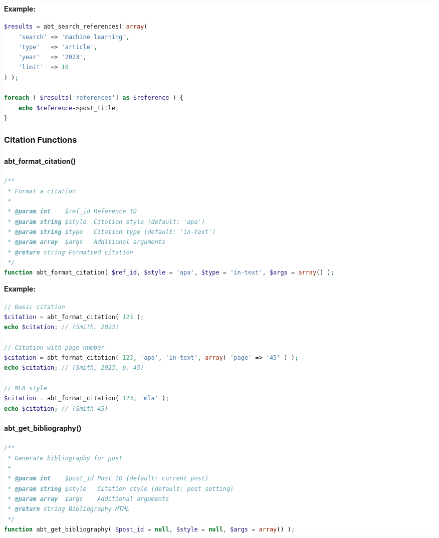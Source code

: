 **Example:**
```php
$results = abt_search_references( array(
    'search' => 'machine learning',
    'type'   => 'article',
    'year'   => '2023',
    'limit'  => 10
) );

foreach ( $results['references'] as $reference ) {
    echo $reference->post_title;
}
```

### Citation Functions

#### abt_format_citation()
```php
/**
 * Format a citation
 * 
 * @param int    $ref_id Reference ID
 * @param string $style  Citation style (default: 'apa')
 * @param string $type   Citation type (default: 'in-text')
 * @param array  $args   Additional arguments
 * @return string Formatted citation
 */
function abt_format_citation( $ref_id, $style = 'apa', $type = 'in-text', $args = array() );
```

**Example:**
```php
// Basic citation
$citation = abt_format_citation( 123 );
echo $citation; // (Smith, 2023)

// Citation with page number
$citation = abt_format_citation( 123, 'apa', 'in-text', array( 'page' => '45' ) );
echo $citation; // (Smith, 2023, p. 45)

// MLA style
$citation = abt_format_citation( 123, 'mla' );
echo $citation; // (Smith 45)
```

#### abt_get_bibliography()
```php
/**
 * Generate bibliography for post
 * 
 * @param int    $post_id Post ID (default: current post)
 * @param string $style   Citation style (default: post setting)
 * @param array  $args    Additional arguments
 * @return string Bibliography HTML
 */
function abt_get_bibliography( $post_id = null, $style = null, $args = array() );
```
